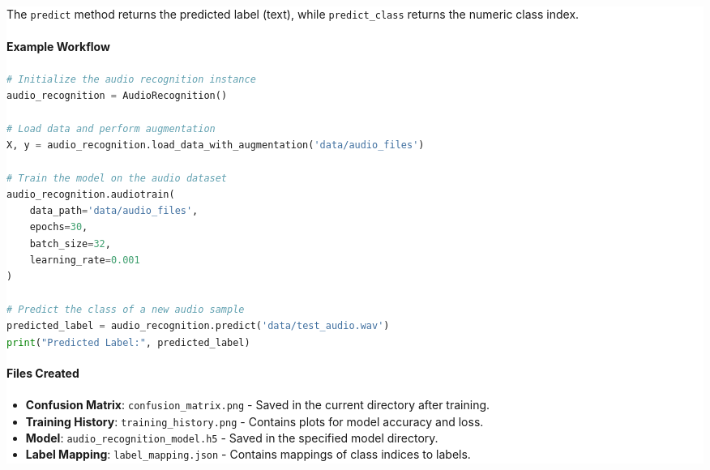 The `predict` method returns the predicted label (text), while `predict_class` returns the numeric class index.

#### Example Workflow

```python
# Initialize the audio recognition instance
audio_recognition = AudioRecognition()

# Load data and perform augmentation
X, y = audio_recognition.load_data_with_augmentation('data/audio_files')

# Train the model on the audio dataset
audio_recognition.audiotrain(
    data_path='data/audio_files',
    epochs=30,
    batch_size=32,
    learning_rate=0.001
)

# Predict the class of a new audio sample
predicted_label = audio_recognition.predict('data/test_audio.wav')
print("Predicted Label:", predicted_label)
```

#### Files Created

- **Confusion Matrix**: `confusion_matrix.png` - Saved in the current directory after training.
- **Training History**: `training_history.png` - Contains plots for model accuracy and loss.
- **Model**: `audio_recognition_model.h5` - Saved in the specified model directory.
- **Label Mapping**: `label_mapping.json` - Contains mappings of class indices to labels.

